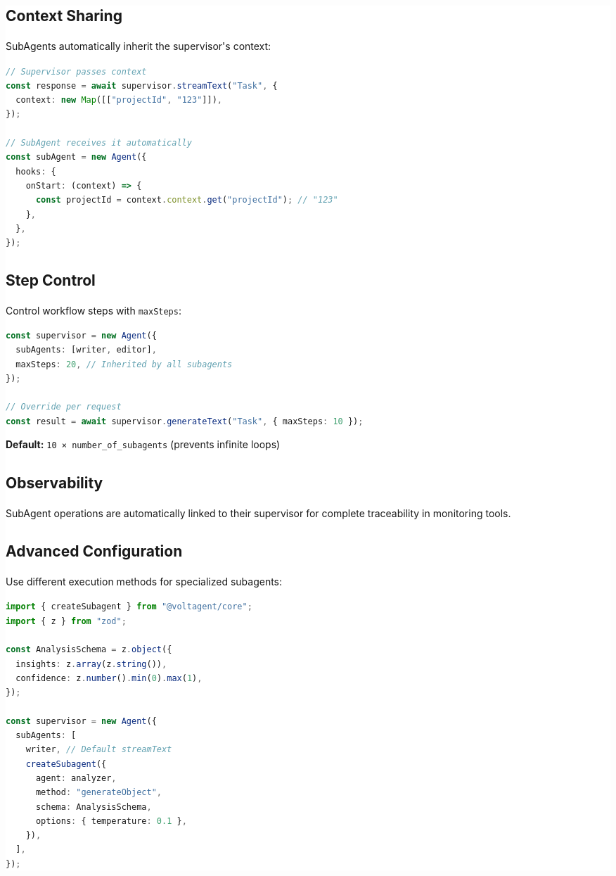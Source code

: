 ## Context Sharing

SubAgents automatically inherit the supervisor's context:

```ts
// Supervisor passes context
const response = await supervisor.streamText("Task", {
  context: new Map([["projectId", "123"]]),
});

// SubAgent receives it automatically
const subAgent = new Agent({
  hooks: {
    onStart: (context) => {
      const projectId = context.context.get("projectId"); // "123"
    },
  },
});
```

## Step Control

Control workflow steps with `maxSteps`:

```ts
const supervisor = new Agent({
  subAgents: [writer, editor],
  maxSteps: 20, // Inherited by all subagents
});

// Override per request
const result = await supervisor.generateText("Task", { maxSteps: 10 });
```

**Default:** `10 × number_of_subagents` (prevents infinite loops)

## Observability

SubAgent operations are automatically linked to their supervisor for complete traceability in monitoring tools.

## Advanced Configuration

Use different execution methods for specialized subagents:

```ts
import { createSubagent } from "@voltagent/core";
import { z } from "zod";

const AnalysisSchema = z.object({
  insights: z.array(z.string()),
  confidence: z.number().min(0).max(1),
});

const supervisor = new Agent({
  subAgents: [
    writer, // Default streamText
    createSubagent({
      agent: analyzer,
      method: "generateObject",
      schema: AnalysisSchema,
      options: { temperature: 0.1 },
    }),
  ],
});
```